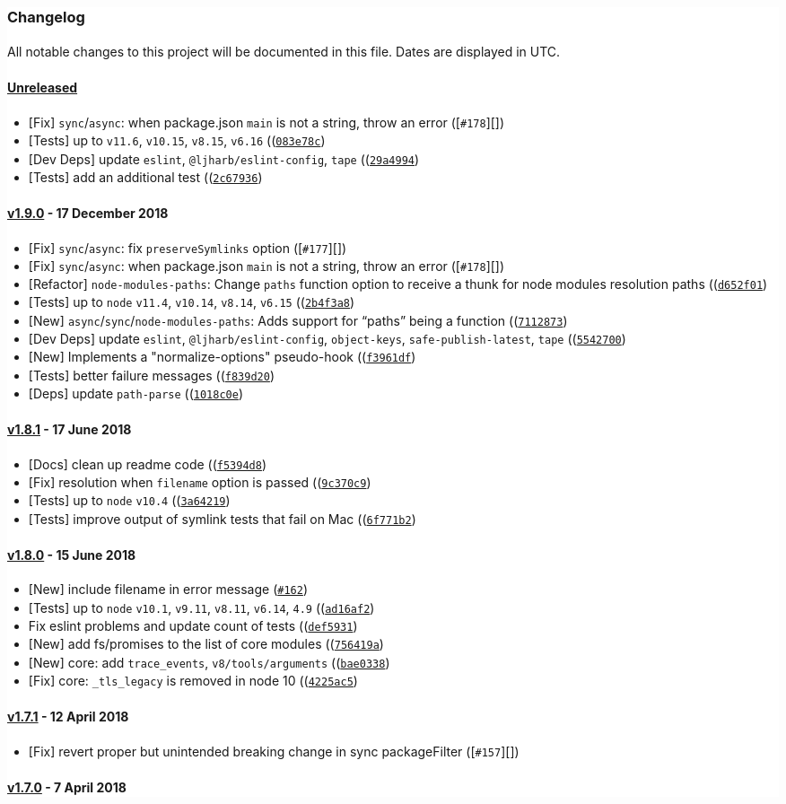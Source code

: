 ### Changelog

All notable changes to this project will be documented in this file. Dates are displayed in UTC.

#### [Unreleased](https://github.com/browserify/resolve/compare/v1.9.0...HEAD)

* [Fix] `sync`/`async`: when package.json `main` is not a string, throw an error ([`#178`][])
* [Tests] up to `v11.6`, `v10.15`, `v8.15`, `v6.16` (([`083e78c`][])
* [Dev Deps] update `eslint`, `@ljharb/eslint-config`, `tape` (([`29a4994`][])
* [Tests] add an additional test (([`2c67936`][])

[`083e78c`]: https://github.com/browserify/resolve/commit/083e78c1ae5c1708b7d41c9ad7c608caffeddcbf
[`29a4994`]: https://github.com/browserify/resolve/commit/29a499418d54b5befe9deef1bc7c38a9174cfbd8
[`2c67936`]: https://github.com/browserify/resolve/commit/2c679363e852f7a0d570593527ea7038f0cd2c19

#### [v1.9.0](https://github.com/browserify/resolve/compare/v1.8.1...v1.9.0) - 17 December 2018

* [Fix] `sync`/`async`: fix `preserveSymlinks` option ([`#177`][])
* [Fix] `sync`/`async`: when package.json `main` is not a string, throw an error ([`#178`][])
* [Refactor] `node-modules-paths`: Change `paths` function option to receive a thunk for node modules resolution paths (([`d652f01`][])
* [Tests] up to `node` `v11.4`, `v10.14`, `v8.14`, `v6.15` (([`2b4f3a8`][])
* [New] `async`/`sync`/`node-modules-paths`: Adds support for “paths” being a function (([`7112873`][])
* [Dev Deps] update `eslint`, `@ljharb/eslint-config`, `object-keys`, `safe-publish-latest`, `tape` (([`5542700`][])
* [New] Implements a "normalize-options" pseudo-hook (([`f3961df`][])
* [Tests] better failure messages (([`f839d20`][])
* [Deps] update `path-parse` (([`1018c0e`][])

[`d652f01`]: https://github.com/browserify/resolve/commit/d652f018b2561f4863ffcd0f3ecdb0dfe65ee223
[`2b4f3a8`]: https://github.com/browserify/resolve/commit/2b4f3a898a3943e45cdff539b542c4ebee2b608a
[`7112873`]: https://github.com/browserify/resolve/commit/711287339aad544788a4b8b5335221cea645572c
[`5542700`]: https://github.com/browserify/resolve/commit/554270035e1997ae34865500c629888249baa304
[`f3961df`]: https://github.com/browserify/resolve/commit/f3961dfcb7b2993d935c255e65309e7028a88b8d
[`f839d20`]: https://github.com/browserify/resolve/commit/f839d20ab16ef814214d80183452d02379cbbf15
[`1018c0e`]: https://github.com/browserify/resolve/commit/1018c0e49851bfb62176d8adbc94125ae85cd158

#### [v1.8.1](https://github.com/browserify/resolve/compare/v1.8.0...v1.8.1) - 17 June 2018

* [Docs] clean up readme code (([`f5394d8`][])
* [Fix] resolution when `filename` option is passed (([`9c370c9`][])
* [Tests] up to `node` `v10.4` (([`3a64219`][])
* [Tests] improve output of symlink tests that fail on Mac (([`6f771b2`][])

[`f5394d8`]: https://github.com/browserify/resolve/commit/f5394d801350ff32be08dfc5ca37bcb677b4c08b
[`9c370c9`]: https://github.com/browserify/resolve/commit/9c370c9848eaecb36fb8e0b004930e2dd49e1e71
[`3a64219`]: https://github.com/browserify/resolve/commit/3a64219a7385d5d51f3d4ff7b3de0ce749d6cf09
[`6f771b2`]: https://github.com/browserify/resolve/commit/6f771b215b4f40b0ba0009ef564bde85212e79eb

#### [v1.8.0](https://github.com/browserify/resolve/compare/v1.7.1...v1.8.0) - 15 June 2018

* [New] include filename in error message ([`#162`][])
* [Tests] up to `node` `v10.1`, `v9.11`, `v8.11`, `v6.14`, `4.9` (([`ad16af2`][])
* Fix eslint problems and update count of tests (([`def5931`][])
* [New] add fs/promises to the list of core modules (([`756419a`][])
* [New] core: add `trace_events`, `v8/tools/arguments` (([`bae0338`][])
* [Fix] core: `_tls_legacy` is removed in node 10 (([`4225ac5`][])

[`#162`]: https://github.com/browserify/resolve/pull/162
[`ad16af2`]: https://github.com/browserify/resolve/commit/ad16af2f4f6eb1dc964f5b119f6d94bd64b2607a
[`def5931`]: https://github.com/browserify/resolve/commit/def59317704d787adcddc9695b923e65c6bf5232
[`756419a`]: https://github.com/browserify/resolve/commit/756419a94432fd753a62f5a58b797776efb543f9
[`bae0338`]: https://github.com/browserify/resolve/commit/bae033824c82153ccb4f32abdd0e70ca677968bc
[`4225ac5`]: https://github.com/browserify/resolve/commit/4225ac5f4b90d26db664ed32f5b08416fea69b86

#### [v1.7.1](https://github.com/browserify/resolve/compare/v1.7.0...v1.7.1) - 12 April 2018

* [Fix] revert proper but unintended breaking change in sync packageFilter ([`#157`][])

#### [v1.7.0](https://github.com/browserify/resolve/compare/v1.6.0...v1.7.0) - 7 April 2018


[`#146`]: https://github.com/browserify/resolve/pull/146
[`c3621a3`]: https://github.com/browserify/resolve/commit/c3621a35675b275b2b241dd367459ed7afe1c22a
[`13fb572`]: https://github.com/browserify/resolve/commit/13fb572337623622d06450696af6c15b68be26c3
[`fa6e6f5`]: https://github.com/browserify/resolve/commit/fa6e6f5a2d34377f6973701733177a280adf0511
[`0f29c93`]: https://github.com/browserify/resolve/commit/0f29c93f0c74fc4e52ec6ed6678ce0fec6347e2d
[`0c18e40`]: https://github.com/browserify/resolve/commit/0c18e40e4929ba2c9426a77079c153c43e50a025
[`876b0b0`]: https://github.com/browserify/resolve/commit/876b0b08da9fe44d81681d0c815900485536be9e
[`23df5f5`]: https://github.com/browserify/resolve/commit/23df5f526823e27e33b01333016b7f58b4f63b6f
[`c449d48`]: https://github.com/browserify/resolve/commit/c449d4809cf8461a3d54e458780902b95119a969
[`c8a2052`]: https://github.com/browserify/resolve/commit/c8a20524c7d08671c22903e70b952575b0502f7b
[`04cb0bb`]: https://github.com/browserify/resolve/commit/04cb0bb94628e560bfa4163e73637d3803591714
[`7cbd17a`]: https://github.com/browserify/resolve/commit/7cbd17ae270f9ec24ef05779c3a5e9da3e75c598
[`4b10996`]: https://github.com/browserify/resolve/commit/4b1099668477e28117c34f9db3509ff096a49190
[`88c0778`]: https://github.com/browserify/resolve/commit/88c0778be359caaeb4ca74b24a7b5f7903bc39e8
[`dc23387`]: https://github.com/browserify/resolve/commit/dc23387adb93f497d67def7ee99fae48e5958fb3
[`315d729`]: https://github.com/browserify/resolve/commit/315d729afe7074ffae5d6ca6509a73d747985d45
[`5091aa2`]: https://github.com/browserify/resolve/commit/5091aa2c076b67ff762937401e81da66ef7988ca
[`90b1192`]: https://github.com/browserify/resolve/commit/90b11921181c2783209e9aa31f1e20d98c11ed17
[`2acf953`]: https://github.com/browserify/resolve/commit/2acf953ce2a94b38528372b5f8848ac95a2aabe5
[`2764758`]: https://github.com/browserify/resolve/commit/2764758aae576aef98f41af5d46f76ada3523012
[`699a54e`]: https://github.com/browserify/resolve/commit/699a54e91222dc8b3e1f0af8e9859c734d99d50a
[`2674fad`]: https://github.com/browserify/resolve/commit/2674fadcfcf2b253fdcf5e9d8564fd2b23b0b57c
[`b826f30`]: https://github.com/browserify/resolve/commit/b826f3007dc8903b95e39984f93c68bb5e4c85b9
[`e9d3a24`]: https://github.com/browserify/resolve/commit/e9d3a24ae0a4d8e3eefc6431c918c23f7c8fc6d3
[`d0de222`]: https://github.com/browserify/resolve/commit/d0de222e4b55b67224ddec0421ee66ce8cb5ee8d
[`76f28a3`]: https://github.com/browserify/resolve/commit/76f28a3d275a63b0511449d28900ab5749f27fa5
[`e0c5d51`]: https://github.com/browserify/resolve/commit/e0c5d518abfaadc4107ca8f3f8c30caf46490444
[`3412f98`]: https://github.com/browserify/resolve/commit/3412f984a03a345b9a5ef1f0642a0308d676a2c2
[`e66117d`]: https://github.com/browserify/resolve/commit/e66117df49d9f967b46fde633770307c9d5a7066
[`5bfb072`]: https://github.com/browserify/resolve/commit/5bfb072f152c77c8247f4c06c1efa9246bbdddb0
[`41a3604`]: https://github.com/browserify/resolve/commit/41a3604f6408dbe9693febf895251db924c87a8f
[`703517b`]: https://github.com/browserify/resolve/commit/703517b78e7e0f8093a79c0a7a413a708ac82d06
[`11fb3d8`]: https://github.com/browserify/resolve/commit/11fb3d85bb107a24476bd8d764ba25b3c60c184a
[`bc2f7bf`]: https://github.com/browserify/resolve/commit/bc2f7bf29d172fa54d66cf909fb47a858f7765aa
[`3677928`]: https://github.com/browserify/resolve/commit/36779282881ec4abce32b2c9b7f7b10bcd09d953
[`1d3883c`]: https://github.com/browserify/resolve/commit/1d3883c40d55242d7dfeafa43fa782dc6f4ab4a6
[`a983d38`]: https://github.com/browserify/resolve/commit/a983d38c47ea26e57e0824f22929985ecb24faca
[`0da055c`]: https://github.com/browserify/resolve/commit/0da055cc75bebd7e0044cd4184e7c5386a7bd7de
[`1de578f`]: https://github.com/browserify/resolve/commit/1de578f2879f83ba94789041420fd3d3b929127e
[`b7ba83d`]: https://github.com/browserify/resolve/commit/b7ba83d43519c3c77af823ef1badd7f452d8b8e3
[`452fdf9`]: https://github.com/browserify/resolve/commit/452fdf981330f96d7fef88805b24e40ea24a89e1
[`26369cf`]: https://github.com/browserify/resolve/commit/26369cfe6ce4eae7404f3c003c88618f098d6814
[`1aa1d9d`]: https://github.com/browserify/resolve/commit/1aa1d9d9adc60691431efbde8d915c143cd54916
[`68a081d`]: https://github.com/browserify/resolve/commit/68a081d1c7ff6e0fb58aeff4b6ac06aada7812c4
[`0ab33b2`]: https://github.com/browserify/resolve/commit/0ab33b29b814e030021ff2df391e60a1c52dcc46
[`83c25dd`]: https://github.com/browserify/resolve/commit/83c25dde8aa5a663bc3863d946fdc62fab5fd080
[`3fa5f02`]: https://github.com/browserify/resolve/commit/3fa5f02f2ace0683fbd42196619c4e2bbd9eef60
[`7e98547`]: https://github.com/browserify/resolve/commit/7e98547319f1dada4f26d7a24f3b92a08f85c56b
[`764f3a2`]: https://github.com/browserify/resolve/commit/764f3a231c26c370c4e6b94f0bb10166c20551b7
[`3e8a8da`]: https://github.com/browserify/resolve/commit/3e8a8da3c9d545e00e15f5bed24623eb134b2221
[`#83`]: https://github.com/browserify/resolve/pull/83
[`35b2b64`]: https://github.com/browserify/resolve/commit/35b2b642d91e9b81e7cc26b6fd19912e18901d55
[`4c25e45`]: https://github.com/browserify/resolve/commit/4c25e45625fea7980463fc107fc843aab7e0d993
[`612cac2`]: https://github.com/browserify/resolve/commit/612cac2beac41fb13b7b12a9dfdb4207391260c1
[`503c746`]: https://github.com/browserify/resolve/commit/503c746a6e64d50f2c9b18b4476ffcfed49947f2
[`5b737d5`]: https://github.com/browserify/resolve/commit/5b737d58b38ce891ef3f06d600d0562dbbc8539c
[`5ebb39a`]: https://github.com/browserify/resolve/commit/5ebb39a19b62c052ff6201600c3d2fffb3f5fdcb
[`60ff554`]: https://github.com/browserify/resolve/commit/60ff5545ec3cd15367c89c08cf3f139fa9c23796
[`98d22e0`]: https://github.com/browserify/resolve/commit/98d22e0e21dd57fe1ab8d9573c1f63903c2b7321
[`90826f5`]: https://github.com/browserify/resolve/commit/90826f575fe37cb3852de17e764b62e3754484b2
[`70146a5`]: https://github.com/browserify/resolve/commit/70146a5ebc4d96438383ada02785d4e722c6f5d9
[`47bbfcd`]: https://github.com/browserify/resolve/commit/47bbfcd9d9c8a68ce97fa37e0563930cee67093d
[`7f0a3f1`]: https://github.com/browserify/resolve/commit/7f0a3f1545f4b53f1bdd099b67561f9516693325
[`73e958e`]: https://github.com/browserify/resolve/commit/73e958e905eed000787f0596f81c212ca2cdb3b3
[`e7bffbf`]: https://github.com/browserify/resolve/commit/e7bffbf1b39b6239732c0e7fb01eeb9dad605d15
[`70b71e7`]: https://github.com/browserify/resolve/commit/70b71e7980b3235018a0f5ac0bd52b8393548beb
[`caca9f9`]: https://github.com/browserify/resolve/commit/caca9f9c3576c85d8972d25012ea5d12aeaa50f4
[`3be4b79`]: https://github.com/browserify/resolve/commit/3be4b796f1a9aadfb293b36c0c7f781ca9169f09
[`644f814`]: https://github.com/browserify/resolve/commit/644f81478c892874f9829aa6cca36ca72474db00
[`9aa36e7`]: https://github.com/browserify/resolve/commit/9aa36e77eca50e177498984fdef5d564903d3964
[`#67`]: https://github.com/browserify/resolve/pull/67
[`44480ff`]: https://github.com/browserify/resolve/commit/44480ff041f791f32b80d212302180be210901a1
[`#65`]: https://github.com/browserify/resolve/pull/65
[`#55`]: https://github.com/browserify/resolve/pull/55
[`caff2ba`]: https://github.com/browserify/resolve/commit/caff2ba60dc5d85eaded388dc6025afd05ba183b
[`b8d09e3`]: https://github.com/browserify/resolve/commit/b8d09e3a2d679f6b61515d49eca3f6d8d0d2ac7f
[`96d38c6`]: https://github.com/browserify/resolve/commit/96d38c6aaa575d12781c28b34243b4939359a335
[`10380e1`]: https://github.com/browserify/resolve/commit/10380e16d3cf03f25941c3f1545ef73ed11bc1e1
[`f6edcd9`]: https://github.com/browserify/resolve/commit/f6edcd95ad5d27bfbdee0fa51951aa3d45d77cba
[`695bbc1`]: https://github.com/browserify/resolve/commit/695bbc1d9eeb35339b4a01e141c6f6e1dff3a6e3
[`5cae82f`]: https://github.com/browserify/resolve/commit/5cae82fb22cb64d5b72f703c787dc0fd418ed412
[`965c70b`]: https://github.com/browserify/resolve/commit/965c70b27ff796fc0ac3dba186d95b61d82446df
[`3ee0f0e`]: https://github.com/browserify/resolve/commit/3ee0f0eb97971d246a4a3f183374f60938f1ca8a
[`a67f230`]: https://github.com/browserify/resolve/commit/a67f230133050568ca14a04c0d36aaf6bf14fa89
[`55515e7`]: https://github.com/browserify/resolve/commit/55515e7f816571fb9d71fdd6d0f012185b2eeefb
[`f63faaf`]: https://github.com/browserify/resolve/commit/f63faaf9df5dbd8da388c674de0b14e3286e5e91
[`8280c53`]: https://github.com/browserify/resolve/commit/8280c53eae6b612f586e133052ed2b2a56ae6649
[`af9a885`]: https://github.com/browserify/resolve/commit/af9a8858a618ab64dd4bb311ef1be37822ade2b7
[`7f0ce87`]: https://github.com/browserify/resolve/commit/7f0ce871b6d2b5cb2082b04cd72ddd4055cb7a05
[`6984dcb`]: https://github.com/browserify/resolve/commit/6984dcb1407fec6af46f744ad2c63f502645bdd6
[`58b99a3`]: https://github.com/browserify/resolve/commit/58b99a36f882d7ee65df725224f204abd27379db
[`caffe35`]: https://github.com/browserify/resolve/commit/caffe358566bb3c2f9b4cbd8c0f910debfb6df3b
[`c622aef`]: https://github.com/browserify/resolve/commit/c622aefeb286e479d536601e30bb828e69f86ec3
[`1260d9d`]: https://github.com/browserify/resolve/commit/1260d9d1e2f55efb514540db9aa1b3d679f9db10
[`9d6b7af`]: https://github.com/browserify/resolve/commit/9d6b7af28c054676d6ea8a5037353ed750ea13bb
[`dd50615`]: https://github.com/browserify/resolve/commit/dd506158089f7d071d2a9f61cd4385365d177219
[`ddca9ed`]: https://github.com/browserify/resolve/commit/ddca9ed7e1d980d5ec561450875cb09463effd5a
[`0f6d088`]: https://github.com/browserify/resolve/commit/0f6d08801db6bc2044df8767226421172a2d9461
[`a15ffd6`]: https://github.com/browserify/resolve/commit/a15ffd6c20772831c41146189c117ab0a0650e0b
[`4183463`]: https://github.com/browserify/resolve/commit/41834633e84d76d86297968ba34c375f26fe4f08
[`b89f089`]: https://github.com/browserify/resolve/commit/b89f08902e8551e07d66e81a3dc33840e24266c5
[`12fa78c`]: https://github.com/browserify/resolve/commit/12fa78ce43c4363e1c9600b635d18cd295c6949f
[`b11f273`]: https://github.com/browserify/resolve/commit/b11f2739ad8c9730e1076271eff54850755e2ee1
[`4f56bb6`]: https://github.com/browserify/resolve/commit/4f56bb67fa45d35adfa6a0022cc77afbf8117234
[`110168a`]: https://github.com/browserify/resolve/commit/110168adae1dfbedcb9a12086cacf0ce68cc67f6
[`8408e6e`]: https://github.com/browserify/resolve/commit/8408e6e8902b4bec8c859d606f53366e42058378
[`325584a`]: https://github.com/browserify/resolve/commit/325584a685db8f42aae3d4876ffbe64069233601
[`b5ba043`]: https://github.com/browserify/resolve/commit/b5ba0430b012d93367a4f87c304f1d4c8c22941c
[`c46593d`]: https://github.com/browserify/resolve/commit/c46593de74b256196d7ea12c85422698652cff10
[`d65a422`]: https://github.com/browserify/resolve/commit/d65a42238101ea284ddafb788debdad0e5a59504
[`cd7169b`]: https://github.com/browserify/resolve/commit/cd7169b204b9f474b6a924adf47564f33a469f07
[`20f8945`]: https://github.com/browserify/resolve/commit/20f89456f7fc1d8e51b95ec1ab38b1ac154d9fc4
[`b57a75a`]: https://github.com/browserify/resolve/commit/b57a75aefc394ead20d54ed107741f1f7151b90f
[`8c4078c`]: https://github.com/browserify/resolve/commit/8c4078c9dd45c6a92f1f409d70aaccc95be3bfc6
[`ad3a477`]: https://github.com/browserify/resolve/commit/ad3a4772ddd7187ff38cb56e00635b37a491e1fa
[`62a5726`]: https://github.com/browserify/resolve/commit/62a572635f21bf1c28360ea5c2238be62736429b
[`b7b2806`]: https://github.com/browserify/resolve/commit/b7b28069acb7c749a2053dbb0c8d606515954694
[`7f84028`]: https://github.com/browserify/resolve/commit/7f8402881b725938cfaf1d4835ec2fb6cee4862d
[`790cdf5`]: https://github.com/browserify/resolve/commit/790cdf5ab7c92bb146e8ace05ba0b26c5f51ffb3
[`c396065`]: https://github.com/browserify/resolve/commit/c3960650f1a1417e52238011e08a6da2b0d9fee4
[`7033bbb`]: https://github.com/browserify/resolve/commit/7033bbb6e21ecfd13476ca8de247580aa2f97e7c
[`ba7038a`]: https://github.com/browserify/resolve/commit/ba7038a56d78212329b64287dfaf895b1a85cf2c
[`34a958e`]: https://github.com/browserify/resolve/commit/34a958e84b7fc4cdccd7b71f9a116027a6f3a123
[`e427ca8`]: https://github.com/browserify/resolve/commit/e427ca85b7e3b1d01b05f94783b76516b8594a03
[`d1191a9`]: https://github.com/browserify/resolve/commit/d1191a9958581a040f4f18b3aecdd50714bffc7a
[`f4b02e3`]: https://github.com/browserify/resolve/commit/f4b02e3bbf0c3b09f83cfb2b22b12b0f55afdf92
[`a800954`]: https://github.com/browserify/resolve/commit/a80095482ef2d16425e6e12759c9735d89f7f50b
[`3534992`]: https://github.com/browserify/resolve/commit/3534992946294811d20aaf9857ee453078cbe828
[`c9111d2`]: https://github.com/browserify/resolve/commit/c9111d293ab35fb611d9c65ea2f88ae8cf853f8e
[`e1a9809`]: https://github.com/browserify/resolve/commit/e1a98093094cded0a251ef36f4f2eb0adb280acb
[`2d4e80e`]: https://github.com/browserify/resolve/commit/2d4e80e139d01176bf70132bc80caed946cd6682
[`8a1ba59`]: https://github.com/browserify/resolve/commit/8a1ba593ab924995a45099e164cc7b769c44e9a0
[`2979cde`]: https://github.com/browserify/resolve/commit/2979cdea615fe724de62d88cb221c1d1824d0f10
[`46fe923`]: https://github.com/browserify/resolve/commit/46fe923c20feeceac783e67cfa84d07222bc17fa
[`a964396`]: https://github.com/browserify/resolve/commit/a9643965438eb4fcb068a5876b317f516199879a
[`d1c1012`]: https://github.com/browserify/resolve/commit/d1c1012f14c50212ea49a9a1255c902f5ad6cb37
[`3bea5b6`]: https://github.com/browserify/resolve/commit/3bea5b6475b39e7f4974d29c6fa1e8eb8b1589af
[`3521c2f`]: https://github.com/browserify/resolve/commit/3521c2f2b93234e5a50dc47598554a76589d6d8c
[`27fa227`]: https://github.com/browserify/resolve/commit/27fa22707e87738ddde61cb4ad90508cfe0d7755
[`98fc4a5`]: https://github.com/browserify/resolve/commit/98fc4a50b68456d497a862b9c4e4e0a79570c770
[`a6646cc`]: https://github.com/browserify/resolve/commit/a6646ccceb1a6c411d5b9dfdc97106c80d8a0a09
[`d67d595`]: https://github.com/browserify/resolve/commit/d67d5959e1be31eb67d5b62e7050bff318572373
[`b625169`]: https://github.com/browserify/resolve/commit/b62516922eaaafe533806cd385017109ea057baa
[`30cc7b3`]: https://github.com/browserify/resolve/commit/30cc7b3af9299a0e08f34c314015a1395ef16ea3
[`ebeafab`]: https://github.com/browserify/resolve/commit/ebeafab4a43c6ac4df7a8a7ee578629f81b7b9e7
[`5e7e24b`]: https://github.com/browserify/resolve/commit/5e7e24bf11c48f14385886d7dd3661f786cc109b
[`12d4c16`]: https://github.com/browserify/resolve/commit/12d4c164ef99bd35c13b0f566feaa70bc3560082
[`2dffd07`]: https://github.com/browserify/resolve/commit/2dffd072ce65b4aae4974e934ca5b58ec741f598
[`4ab55a2`]: https://github.com/browserify/resolve/commit/4ab55a2d4eb95be2399fe94fd5d33879271b5a9f
[`7bb6ef4`]: https://github.com/browserify/resolve/commit/7bb6ef4a1805523169f30b6ea38776796a714c3a
[`5e3fcc6`]: https://github.com/browserify/resolve/commit/5e3fcc63cfec322779be5435820d3236e6d13dba
[`3fb86d0`]: https://github.com/browserify/resolve/commit/3fb86d07c77b09a7d6fa6d2a8b89432a070a6aa0
[`638951e`]: https://github.com/browserify/resolve/commit/638951ed92fa4435d9752df30c3bcb9eb49573cd
[`030f0d3`]: https://github.com/browserify/resolve/commit/030f0d391e02558574bc673077fb1b4057f8358d
[`d2b19c8`]: https://github.com/browserify/resolve/commit/d2b19c893b7f8c63154c5b5ff2c419ffdc8baa0c
[`d30c22d`]: https://github.com/browserify/resolve/commit/d30c22d1e13b000016f2592d6d6f3489a2d29988
[`b0af4c3`]: https://github.com/browserify/resolve/commit/b0af4c3ac1a51acf9995cb4e078bf5619f257952
[`9fbb632`]: https://github.com/browserify/resolve/commit/9fbb632a5c0c38641ed7c10399306a56651e0789
[`c92c883`]: https://github.com/browserify/resolve/commit/c92c883bed3e50dd8ed9a2e1d4b9fefc9f3ced64
[`502b6e9`]: https://github.com/browserify/resolve/commit/502b6e9c8b9f258e5c943954467016e9c048fa0f
[`ce56f56`]: https://github.com/browserify/resolve/commit/ce56f56b4e1a5c1df495a7bf061fb0242103b4d8
[`2ad8287`]: https://github.com/browserify/resolve/commit/2ad8287bc8b34929c2074a739410d08955ccdea7
[`055c7ce`]: https://github.com/browserify/resolve/commit/055c7cea391ff0ce9cd8c585e8244f553b62f6e7
[`cf4f5a5`]: https://github.com/browserify/resolve/commit/cf4f5a58d092124c517c55dd180559f5a444eb06
[`9049abf`]: https://github.com/browserify/resolve/commit/9049abfb60cac49bb547b8ca02cc2617d406ff1a
[`5218f01`]: https://github.com/browserify/resolve/commit/5218f0106e78edce4cfb905d0ea4492ed3fd38af
[`4084043`]: https://github.com/browserify/resolve/commit/40840435a621120db78126c1792df7fdd0570703
[`a9ef081`]: https://github.com/browserify/resolve/commit/a9ef081a4897e9882bf6bc6b31457c53b8d0fc0d
[`463b108`]: https://github.com/browserify/resolve/commit/463b108dd6e750196cba150348bd68397522c908
[`7885443`]: https://github.com/browserify/resolve/commit/7885443d8a3dba7223b1bfca2d62cafc08a46436
[`78010b1`]: https://github.com/browserify/resolve/commit/78010b1f91251447d1e74c6ac9cd0baebc6ddf60
[`c40c5c1`]: https://github.com/browserify/resolve/commit/c40c5c14038acbe8bec91cf979d12382c2e6ddfe
[`410635e`]: https://github.com/browserify/resolve/commit/410635ef6226c030f74c4475e73724a01a102896
[`dfef4b6`]: https://github.com/browserify/resolve/commit/dfef4b6185d02259c119a10c8a938e1ab148b140
[`eda2247`]: https://github.com/browserify/resolve/commit/eda22479bd47c5d0b2e8a88851d9ffabbea2329c
[`2032753`]: https://github.com/browserify/resolve/commit/20327532053284676a269ec2441a87f16456fbf3